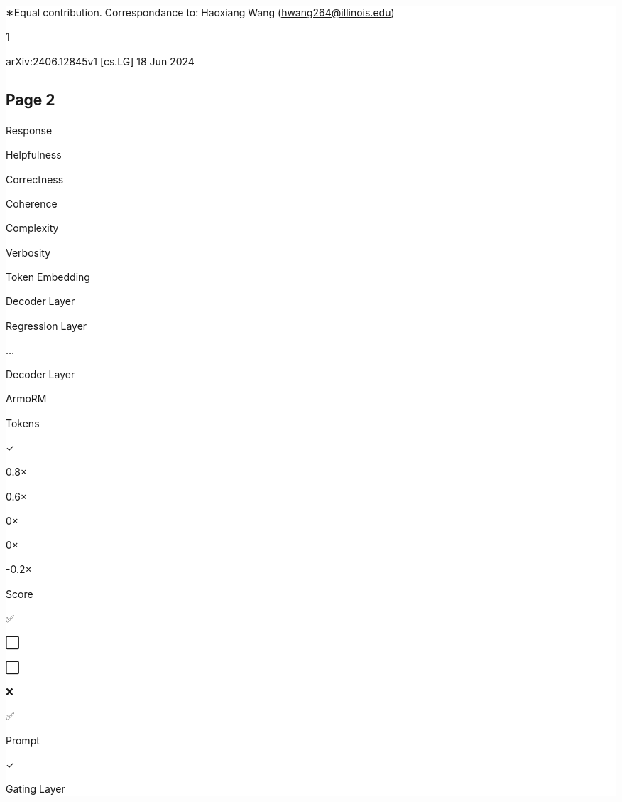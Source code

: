 ∗Equal contribution. Correspondance to: Haoxiang Wang (hwang264@illinois.edu)

1

arXiv:2406.12845v1  [cs.LG]  18 Jun 2024

## Page 2

Response

Helpfulness

Correctness

Coherence

Complexity

Verbosity

Token Embedding

Decoder Layer

Regression Layer

…

Decoder Layer

ArmoRM

Tokens

✓

0.8×

0.6×

0×

0×

-0.2×

Score

✅

⬜

⬜

❌

✅

Prompt

✓

Gating Layer
